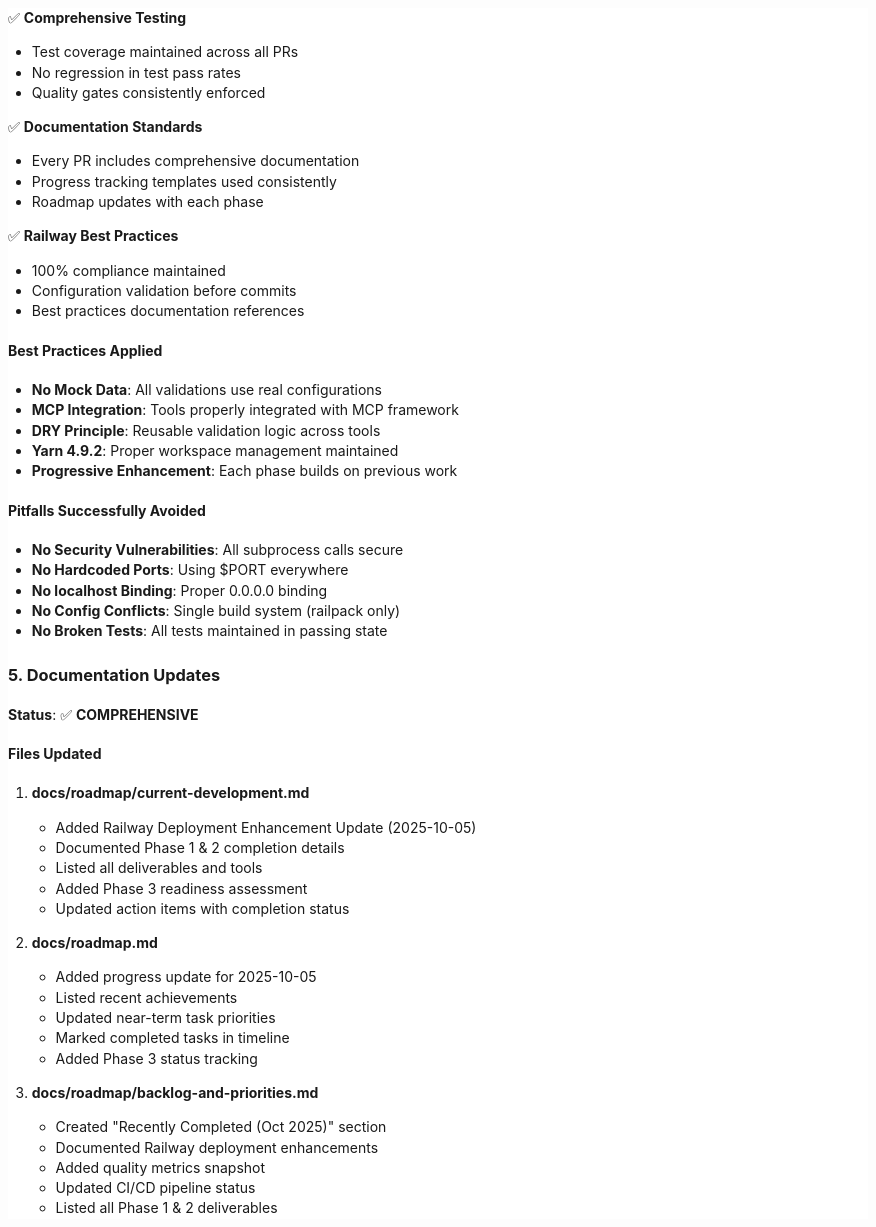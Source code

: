 ✅ **Comprehensive Testing**
   - Test coverage maintained across all PRs
   - No regression in test pass rates
   - Quality gates consistently enforced

✅ **Documentation Standards**
   - Every PR includes comprehensive documentation
   - Progress tracking templates used consistently
   - Roadmap updates with each phase

✅ **Railway Best Practices**
   - 100% compliance maintained
   - Configuration validation before commits
   - Best practices documentation references

#### Best Practices Applied
- **No Mock Data**: All validations use real configurations
- **MCP Integration**: Tools properly integrated with MCP framework
- **DRY Principle**: Reusable validation logic across tools
- **Yarn 4.9.2**: Proper workspace management maintained
- **Progressive Enhancement**: Each phase builds on previous work

#### Pitfalls Successfully Avoided
- **No Security Vulnerabilities**: All subprocess calls secure
- **No Hardcoded Ports**: Using $PORT everywhere
- **No localhost Binding**: Proper 0.0.0.0 binding
- **No Config Conflicts**: Single build system (railpack only)
- **No Broken Tests**: All tests maintained in passing state

### 5. Documentation Updates
**Status**: ✅ **COMPREHENSIVE**

#### Files Updated
1. **docs/roadmap/current-development.md**
   - Added Railway Deployment Enhancement Update (2025-10-05)
   - Documented Phase 1 & 2 completion details
   - Listed all deliverables and tools
   - Added Phase 3 readiness assessment
   - Updated action items with completion status

2. **docs/roadmap.md**
   - Added progress update for 2025-10-05
   - Listed recent achievements
   - Updated near-term task priorities
   - Marked completed tasks in timeline
   - Added Phase 3 status tracking

3. **docs/roadmap/backlog-and-priorities.md**
   - Created "Recently Completed (Oct 2025)" section
   - Documented Railway deployment enhancements
   - Added quality metrics snapshot
   - Updated CI/CD pipeline status
   - Listed all Phase 1 & 2 deliverables
